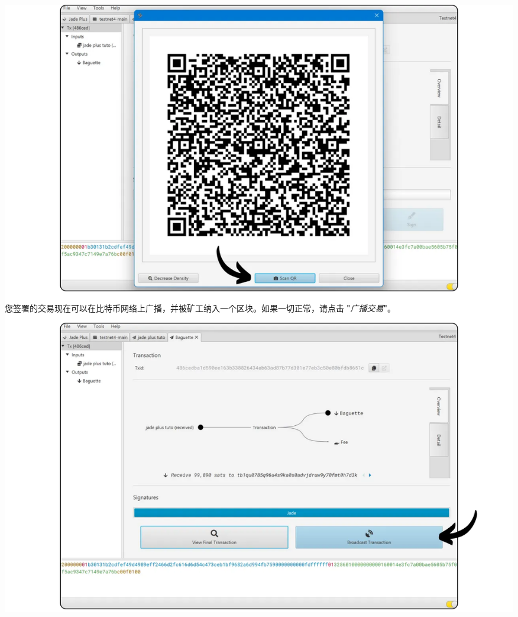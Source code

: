 ![Image](assets/fr/75.webp)

您签署的交易现在可以在比特币网络上广播，并被矿工纳入一个区块。如果一切正常，请点击 "*广播交易*"。

![Image](assets/fr/76.webp)
